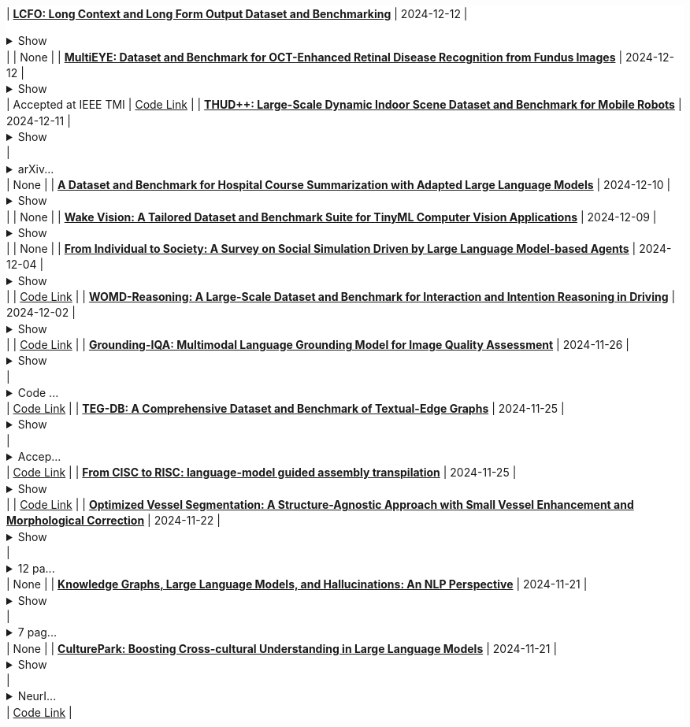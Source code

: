| **[LCFO: Long Context and Long Form Output Dataset and Benchmarking](http://arxiv.org/abs/2412.08268v2)** | 2024-12-12 | <details><summary>Show</summary></details> |  | None |
| **[MultiEYE: Dataset and Benchmark for OCT-Enhanced Retinal Disease Recognition from Fundus Images](http://arxiv.org/abs/2412.09402v1)** | 2024-12-12 | <details><summary>Show</summary></details> | Accepted at IEEE TMI | [Code Link](https://github.com/xmed-lab/MultiEYE) |
| **[THUD++: Large-Scale Dynamic Indoor Scene Dataset and Benchmark for Mobile Robots](http://arxiv.org/abs/2412.08096v1)** | 2024-12-11 | <details><summary>Show</summary></details> | <details><summary>arXiv...</summary></details> | None |
| **[A Dataset and Benchmark for Hospital Course Summarization with Adapted Large Language Models](http://arxiv.org/abs/2403.05720v4)** | 2024-12-10 | <details><summary>Show</summary></details> |  | None |
| **[Wake Vision: A Tailored Dataset and Benchmark Suite for TinyML Computer Vision Applications](http://arxiv.org/abs/2405.00892v4)** | 2024-12-09 | <details><summary>Show</summary></details> |  | None |
| **[From Individual to Society: A Survey on Social Simulation Driven by Large Language Model-based Agents](http://arxiv.org/abs/2412.03563v1)** | 2024-12-04 | <details><summary>Show</summary></details> |  | [Code Link](https://github.com/FudanDISC/SocialAgent) |
| **[WOMD-Reasoning: A Large-Scale Dataset and Benchmark for Interaction and Intention Reasoning in Driving](http://arxiv.org/abs/2407.04281v2)** | 2024-12-02 | <details><summary>Show</summary></details> |  | [Code Link](https://github.com/yhli123/WOMD-Reasoning) |
| **[Grounding-IQA: Multimodal Language Grounding Model for Image Quality Assessment](http://arxiv.org/abs/2411.17237v1)** | 2024-11-26 | <details><summary>Show</summary></details> | <details><summary>Code ...</summary></details> | [Code Link](https://github.com/zhengchen1999/Grounding-IQA) |
| **[TEG-DB: A Comprehensive Dataset and Benchmark of Textual-Edge Graphs](http://arxiv.org/abs/2406.10310v3)** | 2024-11-25 | <details><summary>Show</summary></details> | <details><summary>Accep...</summary></details> | [Code Link](https://github.com/Zhuofeng-Li/TEG-Benchmark) |
| **[From CISC to RISC: language-model guided assembly transpilation](http://arxiv.org/abs/2411.16341v1)** | 2024-11-25 | <details><summary>Show</summary></details> |  | [Code Link](https://ahmedheakl.github.io/asm2asm) |
| **[Optimized Vessel Segmentation: A Structure-Agnostic Approach with Small Vessel Enhancement and Morphological Correction](http://arxiv.org/abs/2411.15251v1)** | 2024-11-22 | <details><summary>Show</summary></details> | <details><summary>12 pa...</summary></details> | None |
| **[Knowledge Graphs, Large Language Models, and Hallucinations: An NLP Perspective](http://arxiv.org/abs/2411.14258v1)** | 2024-11-21 | <details><summary>Show</summary></details> | <details><summary>7 pag...</summary></details> | None |
| **[CulturePark: Boosting Cross-cultural Understanding in Large Language Models](http://arxiv.org/abs/2405.15145v3)** | 2024-11-21 | <details><summary>Show</summary></details> | <details><summary>NeurI...</summary></details> | [Code Link](https://github.com/Scarelette/CulturePark) |
